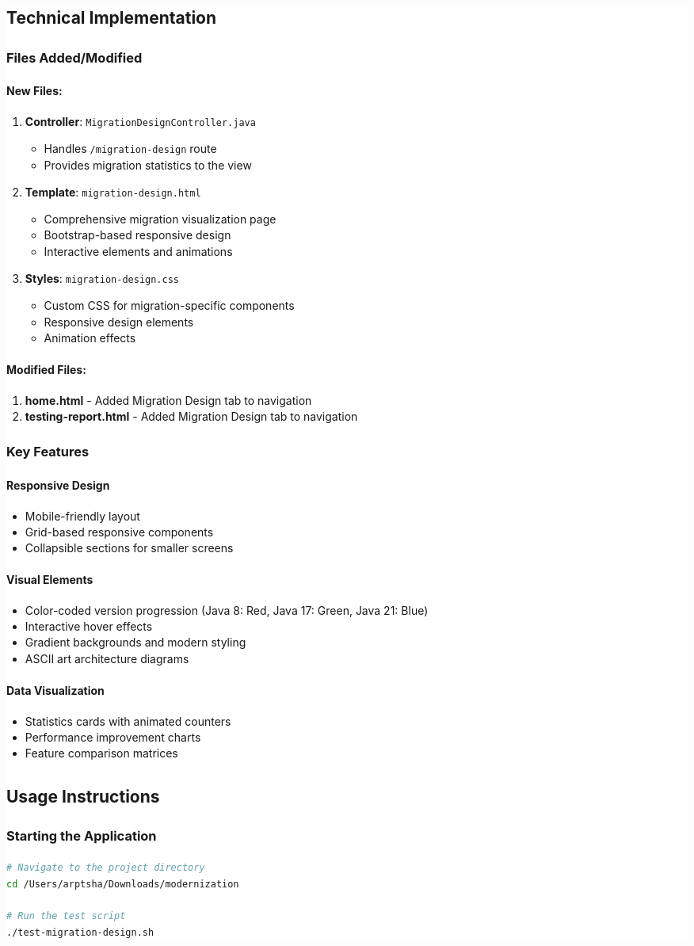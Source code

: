## Technical Implementation

### Files Added/Modified

#### New Files:
1. **Controller**: `MigrationDesignController.java`
   - Handles `/migration-design` route
   - Provides migration statistics to the view

2. **Template**: `migration-design.html`
   - Comprehensive migration visualization page
   - Bootstrap-based responsive design
   - Interactive elements and animations

3. **Styles**: `migration-design.css`
   - Custom CSS for migration-specific components
   - Responsive design elements
   - Animation effects

#### Modified Files:
1. **home.html** - Added Migration Design tab to navigation
2. **testing-report.html** - Added Migration Design tab to navigation

### Key Features

#### Responsive Design
- Mobile-friendly layout
- Grid-based responsive components
- Collapsible sections for smaller screens

#### Visual Elements
- Color-coded version progression (Java 8: Red, Java 17: Green, Java 21: Blue)
- Interactive hover effects
- Gradient backgrounds and modern styling
- ASCII art architecture diagrams

#### Data Visualization
- Statistics cards with animated counters
- Performance improvement charts
- Feature comparison matrices

## Usage Instructions

### Starting the Application
```bash
# Navigate to the project directory
cd /Users/arptsha/Downloads/modernization

# Run the test script
./test-migration-design.sh
```
